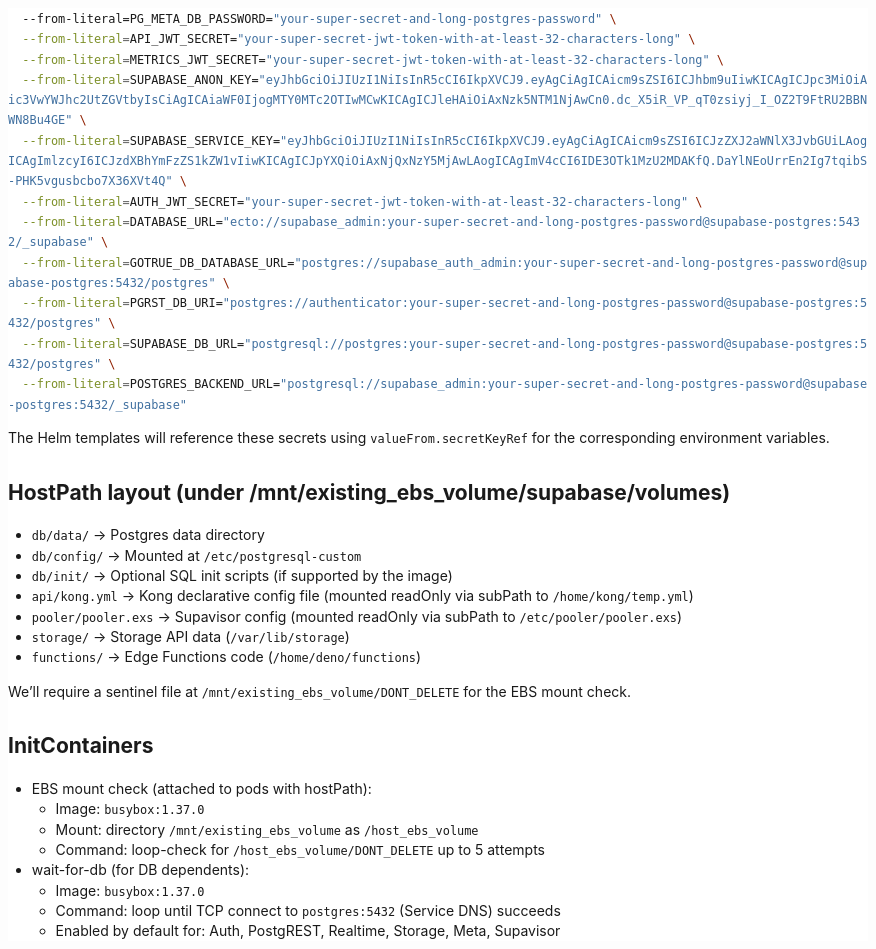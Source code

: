 ```bash
  --from-literal=PG_META_DB_PASSWORD="your-super-secret-and-long-postgres-password" \
  --from-literal=API_JWT_SECRET="your-super-secret-jwt-token-with-at-least-32-characters-long" \
  --from-literal=METRICS_JWT_SECRET="your-super-secret-jwt-token-with-at-least-32-characters-long" \
  --from-literal=SUPABASE_ANON_KEY="eyJhbGciOiJIUzI1NiIsInR5cCI6IkpXVCJ9.eyAgCiAgICAicm9sZSI6ICJhbm9uIiwKICAgICJpc3MiOiAic3VwYWJhc2UtZGVtbyIsCiAgICAiaWF0IjogMTY0MTc2OTIwMCwKICAgICJleHAiOiAxNzk5NTM1NjAwCn0.dc_X5iR_VP_qT0zsiyj_I_OZ2T9FtRU2BBNWN8Bu4GE" \
  --from-literal=SUPABASE_SERVICE_KEY="eyJhbGciOiJIUzI1NiIsInR5cCI6IkpXVCJ9.eyAgCiAgICAicm9sZSI6ICJzZXJ2aWNlX3JvbGUiLAogICAgImlzcyI6ICJzdXBhYmFzZS1kZW1vIiwKICAgICJpYXQiOiAxNjQxNzY5MjAwLAogICAgImV4cCI6IDE3OTk1MzU2MDAKfQ.DaYlNEoUrrEn2Ig7tqibS-PHK5vgusbcbo7X36XVt4Q" \
  --from-literal=AUTH_JWT_SECRET="your-super-secret-jwt-token-with-at-least-32-characters-long" \
  --from-literal=DATABASE_URL="ecto://supabase_admin:your-super-secret-and-long-postgres-password@supabase-postgres:5432/_supabase" \
  --from-literal=GOTRUE_DB_DATABASE_URL="postgres://supabase_auth_admin:your-super-secret-and-long-postgres-password@supabase-postgres:5432/postgres" \
  --from-literal=PGRST_DB_URI="postgres://authenticator:your-super-secret-and-long-postgres-password@supabase-postgres:5432/postgres" \
  --from-literal=SUPABASE_DB_URL="postgresql://postgres:your-super-secret-and-long-postgres-password@supabase-postgres:5432/postgres" \
  --from-literal=POSTGRES_BACKEND_URL="postgresql://supabase_admin:your-super-secret-and-long-postgres-password@supabase-postgres:5432/_supabase"
```

The Helm templates will reference these secrets using `valueFrom.secretKeyRef` for the corresponding environment variables.

## HostPath layout (under /mnt/existing_ebs_volume/supabase/volumes)

- `db/data/`            → Postgres data directory
- `db/config/`          → Mounted at `/etc/postgresql-custom`
- `db/init/`            → Optional SQL init scripts (if supported by the image)
- `api/kong.yml`        → Kong declarative config file (mounted readOnly via subPath to `/home/kong/temp.yml`)
- `pooler/pooler.exs`   → Supavisor config (mounted readOnly via subPath to `/etc/pooler/pooler.exs`)
- `storage/`            → Storage API data (`/var/lib/storage`)
- `functions/`          → Edge Functions code (`/home/deno/functions`)

We’ll require a sentinel file at `/mnt/existing_ebs_volume/DONT_DELETE` for the EBS mount check.

## InitContainers

- EBS mount check (attached to pods with hostPath):
  - Image: `busybox:1.37.0`
  - Mount: directory `/mnt/existing_ebs_volume` as `/host_ebs_volume`
  - Command: loop-check for `/host_ebs_volume/DONT_DELETE` up to 5 attempts
- wait-for-db (for DB dependents):
  - Image: `busybox:1.37.0`
  - Command: loop until TCP connect to `postgres:5432` (Service DNS) succeeds
  - Enabled by default for: Auth, PostgREST, Realtime, Storage, Meta, Supavisor

